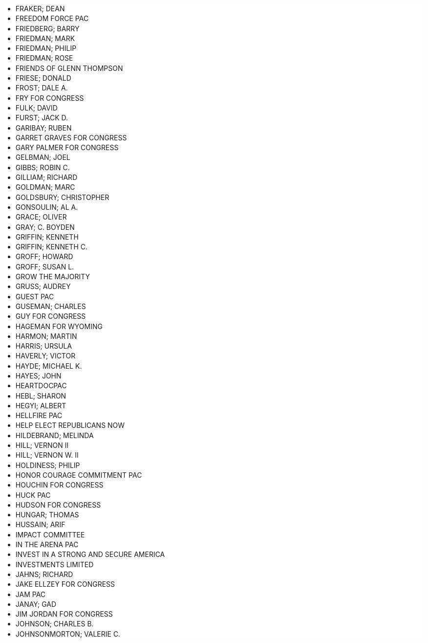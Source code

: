- FRAKER; DEAN
- FREEDOM FORCE PAC
- FRIEDBERG; BARRY
- FRIEDMAN; MARK
- FRIEDMAN; PHILIP
- FRIEDMAN; ROSE
- FRIENDS OF GLENN THOMPSON
- FRIESE; DONALD
- FROST; DALE A.
- FRY FOR CONGRESS
- FULK; DAVID
- FURST; JACK D.
- GARIBAY; RUBEN
- GARRET GRAVES FOR CONGRESS
- GARY PALMER FOR CONGRESS
- GELBMAN; JOEL
- GIBBS; ROBIN C.
- GILLIAM; RICHARD
- GOLDMAN; MARC
- GOLDSBURY; CHRISTOPHER
- GONSOULIN; AL A.
- GRACE; OLIVER
- GRAY; C. BOYDEN
- GRIFFIN; KENNETH
- GRIFFIN; KENNETH C.
- GROFF; HOWARD
- GROFF; SUSAN L.
- GROW THE MAJORITY
- GRUSS; AUDREY
- GUEST PAC
- GUSEMAN; CHARLES
- GUY FOR CONGRESS
- HAGEMAN FOR WYOMING
- HARMON; MARTIN
- HARRIS; URSULA
- HAVERLY; VICTOR
- HAYDE; MICHAEL K.
- HAYES; JOHN
- HEARTDOCPAC
- HEBL; SHARON
- HEGYI; ALBERT
- HELLFIRE PAC
- HELP ELECT REPUBLICANS NOW
- HILDEBRAND; MELINDA
- HILL; VERNON II
- HILL; VERNON W. II
- HOLDINESS; PHILIP
- HONOR COURAGE COMMITMENT PAC
- HOUCHIN FOR CONGRESS
- HUCK PAC
- HUDSON FOR CONGRESS
- HUNGAR; THOMAS
- HUSSAIN; ARIF
- IMPACT COMMITTEE
- IN THE ARENA PAC
- INVEST IN A STRONG AND SECURE AMERICA
- INVESTMENTS LIMITED
- JAHNS; RICHARD
- JAKE ELLZEY FOR CONGRESS
- JAM PAC
- JANAY; GAD
- JIM JORDAN FOR CONGRESS
- JOHNSON; CHARLES B.
- JOHNSONMORTON; VALERIE C.